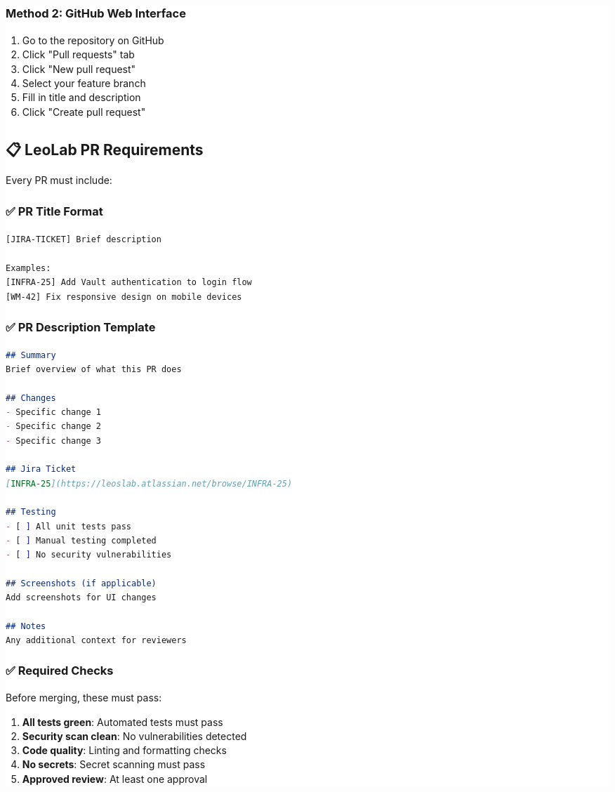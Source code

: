 ### Method 2: GitHub Web Interface

1. Go to the repository on GitHub
2. Click "Pull requests" tab
3. Click "New pull request"
4. Select your feature branch
5. Fill in title and description
6. Click "Create pull request"

## 📋 LeoLab PR Requirements

Every PR must include:

### ✅ PR Title Format
```
[JIRA-TICKET] Brief description

Examples:
[INFRA-25] Add Vault authentication to login flow
[WM-42] Fix responsive design on mobile devices
```

### ✅ PR Description Template

```markdown
## Summary
Brief overview of what this PR does

## Changes
- Specific change 1
- Specific change 2
- Specific change 3

## Jira Ticket
[INFRA-25](https://leoslab.atlassian.net/browse/INFRA-25)

## Testing
- [ ] All unit tests pass
- [ ] Manual testing completed
- [ ] No security vulnerabilities

## Screenshots (if applicable)
Add screenshots for UI changes

## Notes
Any additional context for reviewers
```

### ✅ Required Checks

Before merging, these must pass:
1. **All tests green**: Automated tests must pass
2. **Security scan clean**: No vulnerabilities detected
3. **Code quality**: Linting and formatting checks
4. **No secrets**: Secret scanning must pass
5. **Approved review**: At least one approval
